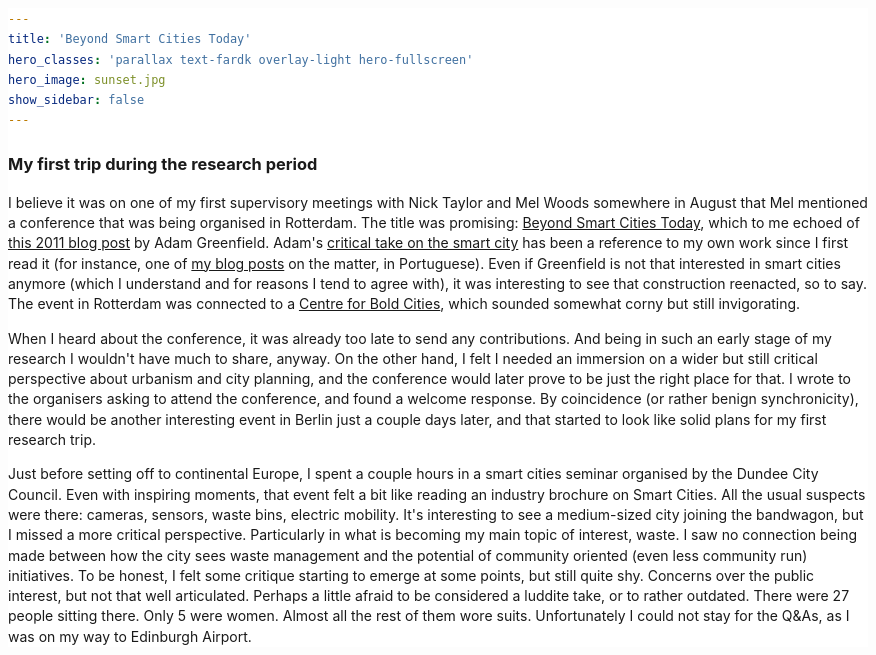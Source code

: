 ```yaml
---
title: 'Beyond Smart Cities Today'
hero_classes: 'parallax text-fardk overlay-light hero-fullscreen'
hero_image: sunset.jpg
show_sidebar: false
---
```


### My first trip during the research period

I believe it was on one of my first supervisory meetings with Nick Taylor and Mel Woods somewhere
in August that Mel mentioned a conference that was being organised in Rotterdam. The title
was promising: [Beyond Smart Cities Today](https://www.centre-for-bold-cities.nl/beyond-smart-cities-today),
which to me echoed of [this 2011 blog post](http://urbanscale.org/news/2011/02/17/beyond-the-smart-city/)
by Adam Greenfield. Adam's [critical take on the smart city](../adam-greenfield-cities) has been a reference 
to my own work since I first read it (for instance, one of [my blog posts](../../stuff/cidades-digitais-controle-protocolos-livres)
on the matter, in Portuguese). Even if Greenfield is not that interested in smart cities anymore
(which I understand and for reasons I tend to agree with), it was interesting to see that construction
reenacted, so to say. The event in Rotterdam was connected to a [Centre for Bold Cities](https://www.centre-for-bold-cities.nl/),
which sounded somewhat corny but still invigorating.

When I heard about the conference, it was already too late to send any contributions. And being in
such an early stage of my research I wouldn't have much to share, anyway. On the other hand,
I felt I needed an immersion on a wider but still critical perspective about urbanism and city planning, 
and the conference would later prove to be just the right place for that. I wrote to the organisers
asking to attend the conference, and found a welcome response. By coincidence (or rather benign synchronicity),
there would be another interesting event in Berlin just a couple days later, and that started to
look like solid plans for my first research trip.

Just before setting off to continental Europe, I spent a couple hours in a smart cities seminar
organised by the Dundee City Council. Even with inspiring moments, that event felt a bit like reading
an industry brochure on Smart Cities. All the usual suspects were there: cameras, sensors, waste bins, electric
mobility. It's interesting to see a medium-sized city joining the bandwagon, but I missed a more
critical perspective. Particularly in what is becoming my main topic of interest, waste.
I saw no connection being made between how the city sees waste management and the potential of community
oriented (even less community run) initiatives. To be honest, I felt some critique starting to emerge at 
some points, but still quite shy. Concerns over the public interest, but not that well articulated. Perhaps 
a little afraid to be considered a luddite take, or to rather outdated. There were 27 people sitting there. Only
5 were women. Almost all the rest of them wore suits. Unfortunately I could not stay for the Q&As, as I was
on my way to Edinburgh Airport.
